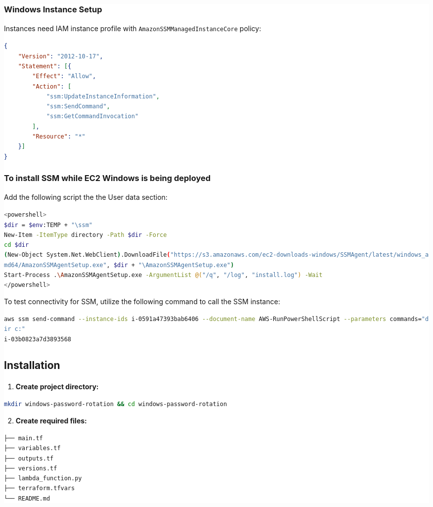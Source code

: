 ### Windows Instance Setup
Instances need IAM instance profile with `AmazonSSMManagedInstanceCore` policy:

```json
{
    "Version": "2012-10-17",
    "Statement": [{
        "Effect": "Allow",
        "Action": [
            "ssm:UpdateInstanceInformation",
            "ssm:SendCommand",
            "ssm:GetCommandInvocation"
        ],
        "Resource": "*"
    }]
}
```
### To install SSM while EC2 Windows is being deployed

Add the following script the the User data section:

```bash
<powershell>
$dir = $env:TEMP + "\ssm"
New-Item -ItemType directory -Path $dir -Force
cd $dir
(New-Object System.Net.WebClient).DownloadFile("https://s3.amazonaws.com/ec2-downloads-windows/SSMAgent/latest/windows_amd64/AmazonSSMAgentSetup.exe", $dir + "\AmazonSSMAgentSetup.exe")
Start-Process .\AmazonSSMAgentSetup.exe -ArgumentList @("/q", "/log", "install.log") -Wait
</powershell>
```
To test connectivity for SSM, utilize the following command to call the SSM instance:

```bash
aws ssm send-command --instance-ids i-0591a47393bab6406 --document-name AWS-RunPowerShellScript --parameters commands="dir c:"
i-03b0823a7d3893568
```

## Installation

1. **Create project directory:**
```bash
mkdir windows-password-rotation && cd windows-password-rotation
```

2. **Create required files:**
```
├── main.tf
├── variables.tf  
├── outputs.tf
├── versions.tf
├── lambda_function.py
├── terraform.tfvars
└── README.md
```

